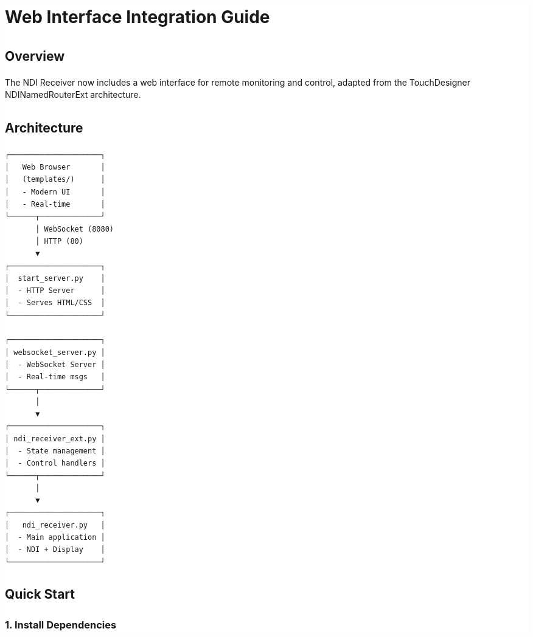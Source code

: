 # Web Interface Integration Guide

## Overview

The NDI Receiver now includes a web interface for remote monitoring and control, adapted from the TouchDesigner NDINamedRouterExt architecture.

## Architecture

```
┌─────────────────────┐
│   Web Browser       │
│   (templates/)      │
│   - Modern UI       │
│   - Real-time       │
└──────┬──────────────┘
       │ WebSocket (8080)
       │ HTTP (80)
       ▼
┌─────────────────────┐
│  start_server.py    │
│  - HTTP Server      │
│  - Serves HTML/CSS  │
└─────────────────────┘
       
┌─────────────────────┐
│ websocket_server.py │
│  - WebSocket Server │
│  - Real-time msgs   │
└──────┬──────────────┘
       │
       ▼
┌─────────────────────┐
│ ndi_receiver_ext.py │
│  - State management │
│  - Control handlers │
└──────┬──────────────┘
       │
       ▼
┌─────────────────────┐
│   ndi_receiver.py   │
│  - Main application │
│  - NDI + Display    │
└─────────────────────┘
```

## Quick Start

### 1. Install Dependencies
